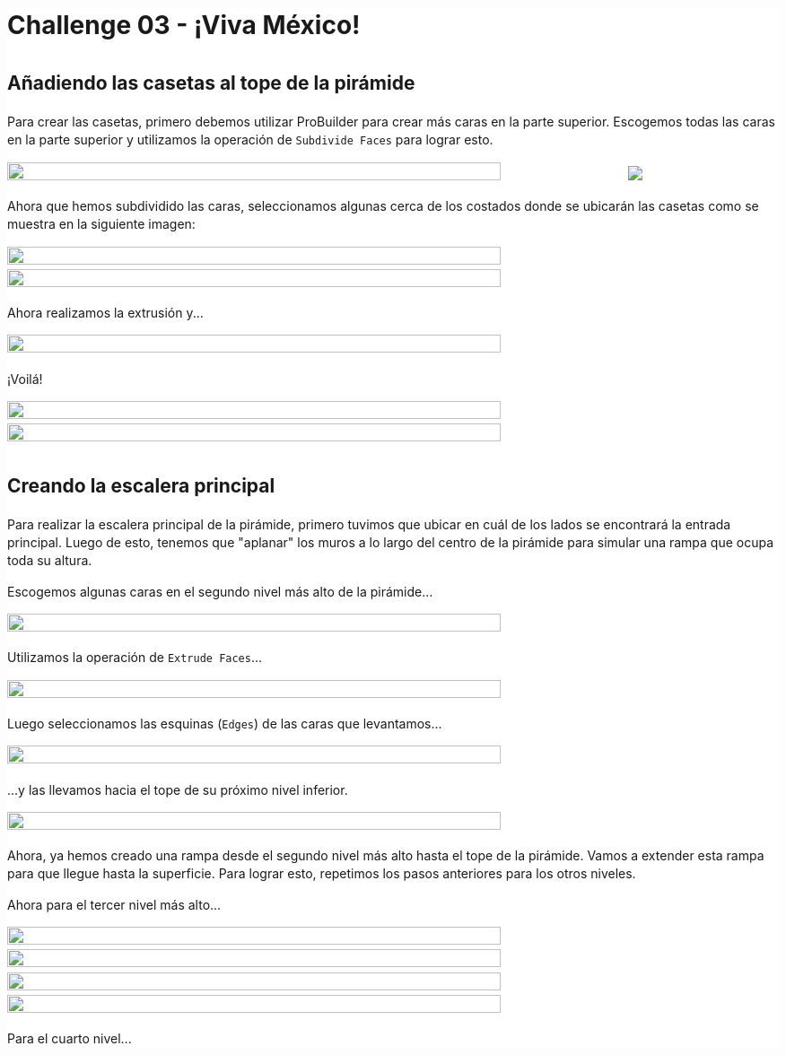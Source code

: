 <h1>Challenge 03 - ¡Viva México!

<h2>Añadiendo las casetas al tope de la pirámide</h2>

<p>Para crear las casetas, primero debemos utilizar ProBuilder para crear más caras en la parte superior. Escogemos todas las caras en la parte superior y utilizamos la operación de <code>Subdivide Faces</code> para lograr esto.</p>

<image src="CHALLENGE03-2/01-PyramidTop1.png" width=80% height=80%>
<image src="CHALLENGE03-2/ProBuilderEx1.png">

<p>Ahora que hemos subdividido las caras, seleccionamos algunas cerca de los costados donde se ubicarán las casetas como se muestra en la siguiente imagen:</p>

<image src="CHALLENGE03-2/02-PyramidTop2.png" width=80% height=80%>
<image src="CHALLENGE03-2/03-PyramidTop3.png" width=80% height=80%>

<p>Ahora realizamos la extrusión y...</p>

<image src="CHALLENGE03-2/04-PyramidTop4.png" width=80% height=80%>

<p>¡Voilá!</p>

<image src="CHALLENGE03-2/05-PyramidTop5.png" width=80% height=80%>
<image src="CHALLENGE03-2/06-PyramidTop6.png" width=80% height=80%>

<h2>Creando la escalera principal</h2>

<p>Para realizar la escalera principal de la pirámide, primero tuvimos que ubicar en cuál de los lados se encontrará la entrada principal. Luego de esto, tenemos que "aplanar" los muros a lo largo del centro de la pirámide para simular una rampa que ocupa toda su altura.</p>
<p>Escogemos algunas caras en el segundo nivel más alto de la pirámide...</p>

<image src="CHALLENGE03-2/07-Ramp1.png" width=80% height=80%>

<p>Utilizamos la operación de <code>Extrude Faces</code>...</p>

<image src="CHALLENGE03-2/08-Ramp2.png" width=80% height=80%>

<p>Luego seleccionamos las <bold>esquinas</bold> (<code>Edges</code>) de las caras que levantamos...</p>

<image src="CHALLENGE03-2/09-Ramp3.png" width=80% height=80%>

...y las llevamos hacia el tope de su próximo nivel inferior.

<image src="CHALLENGE03-2/10-Ramp4.png" width=80% height=80%>

<p>Ahora, ya hemos creado una rampa desde el segundo nivel más alto hasta el tope de la pirámide. Vamos a extender esta rampa para que llegue hasta la superficie. Para lograr esto, repetimos los pasos anteriores para los otros niveles.</p>

<p>Ahora para el tercer nivel más alto...</p>

<image src="CHALLENGE03-2/11-Ramp5.png" width=80% height=80%>
<image src="CHALLENGE03-2/12-Ramp6.png" width=80% height=80%>
<image src="CHALLENGE03-2/13-Ramp7.png" width=80% height=80%>
<image src="CHALLENGE03-2/14-Ramp8.png" width=80% height=80%>

<p>Para el cuarto nivel...</p>

